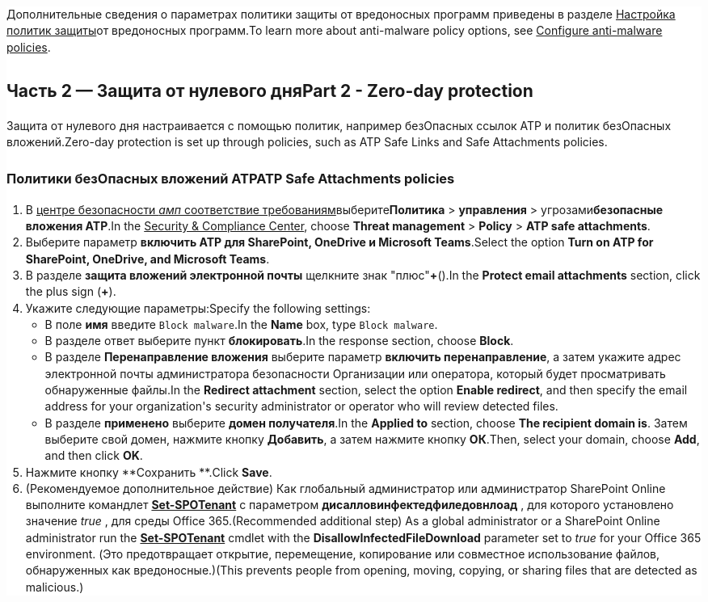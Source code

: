 <span data-ttu-id="28bfb-130">Дополнительные сведения о параметрах политики защиты от вредоносных программ приведены в разделе [Настройка политик защиты](configure-anti-malware-policies.md)от вредоносных программ.</span><span class="sxs-lookup"><span data-stu-id="28bfb-130">To learn more about anti-malware policy options, see [Configure anti-malware policies](configure-anti-malware-policies.md).</span></span>

## <a name="part-2---zero-day-protection"></a><span data-ttu-id="28bfb-131">Часть 2 — Защита от нулевого дня</span><span class="sxs-lookup"><span data-stu-id="28bfb-131">Part 2 - Zero-day protection</span></span>

<span data-ttu-id="28bfb-132">Защита от нулевого дня настраивается с помощью политик, например безОпасных ссылок ATP и политик безОпасных вложений.</span><span class="sxs-lookup"><span data-stu-id="28bfb-132">Zero-day protection is set up through policies, such as ATP Safe Links and Safe Attachments policies.</span></span>

### <a name="atp-safe-attachments-policies"></a><span data-ttu-id="28bfb-133">Политики безОпасных вложений ATP</span><span class="sxs-lookup"><span data-stu-id="28bfb-133">ATP Safe Attachments policies</span></span>

1. <span data-ttu-id="28bfb-134">В [центре безопасности _амп_ соответствие требованиям](https://protection.office.com)выберите**Политика** >  **управления** > угрозами**безопасные вложения ATP**.</span><span class="sxs-lookup"><span data-stu-id="28bfb-134">In the [Security & Compliance Center](https://protection.office.com), choose **Threat management** > **Policy** > **ATP safe attachments**.</span></span>
2. <span data-ttu-id="28bfb-135">Выберите параметр **включить ATP для SharePoint, OneDrive и Microsoft Teams**.</span><span class="sxs-lookup"><span data-stu-id="28bfb-135">Select the option **Turn on ATP for SharePoint, OneDrive, and Microsoft Teams**.</span></span>
3. <span data-ttu-id="28bfb-136">В разделе **защита вложений электронной почты** щелкните знак "плюс"**+**().</span><span class="sxs-lookup"><span data-stu-id="28bfb-136">In the **Protect email attachments** section, click the plus sign (**+**).</span></span>
4. <span data-ttu-id="28bfb-137">Укажите следующие параметры:</span><span class="sxs-lookup"><span data-stu-id="28bfb-137">Specify the following settings:</span></span>
    - <span data-ttu-id="28bfb-138">В поле **имя** введите `Block malware`.</span><span class="sxs-lookup"><span data-stu-id="28bfb-138">In the **Name** box, type `Block malware`.</span></span>
    - <span data-ttu-id="28bfb-139">В разделе ответ выберите пункт **блокировать**.</span><span class="sxs-lookup"><span data-stu-id="28bfb-139">In the response section, choose **Block**.</span></span>
    - <span data-ttu-id="28bfb-140">В разделе **Перенаправление вложения** выберите параметр **включить перенаправление**, а затем укажите адрес электронной почты администратора безопасности Организации или оператора, который будет просматривать обнаруженные файлы.</span><span class="sxs-lookup"><span data-stu-id="28bfb-140">In the **Redirect attachment** section, select the option **Enable redirect**, and then specify the email address for your organization's security administrator or operator who will review detected files.</span></span>
    - <span data-ttu-id="28bfb-141">В разделе **применено** выберите **домен получателя**.</span><span class="sxs-lookup"><span data-stu-id="28bfb-141">In the **Applied to** section, choose **The recipient domain is**.</span></span> <span data-ttu-id="28bfb-142">Затем выберите свой домен, нажмите кнопку **Добавить**, а затем нажмите кнопку **ОК**.</span><span class="sxs-lookup"><span data-stu-id="28bfb-142">Then, select your domain, choose **Add**, and then click **OK**.</span></span>
5. <span data-ttu-id="28bfb-143">Нажмите кнопку \*\*Сохранить \*\*.</span><span class="sxs-lookup"><span data-stu-id="28bfb-143">Click **Save**.</span></span>
6. <span data-ttu-id="28bfb-144">(Рекомендуемое дополнительное действие) Как глобальный администратор или администратор SharePoint Online выполните командлет **[Set-SPOTenant](https://docs.microsoft.com/powershell/module/sharepoint-online/Set-SPOTenant?view=sharepoint-ps)** с параметром **дисалловинфектедфиледовнлоад** , для которого установлено значение *true* , для среды Office 365.</span><span class="sxs-lookup"><span data-stu-id="28bfb-144">(Recommended additional step) As a global administrator or a SharePoint Online administrator run the **[Set-SPOTenant](https://docs.microsoft.com/powershell/module/sharepoint-online/Set-SPOTenant?view=sharepoint-ps)** cmdlet with the **DisallowInfectedFileDownload** parameter set to  *true* for your Office 365 environment.</span></span> <span data-ttu-id="28bfb-145">(Это предотвращает открытие, перемещение, копирование или совместное использование файлов, обнаруженных как вредоносные.)</span><span class="sxs-lookup"><span data-stu-id="28bfb-145">(This prevents people from opening, moving, copying, or sharing files that are detected as malicious.)</span></span>  
